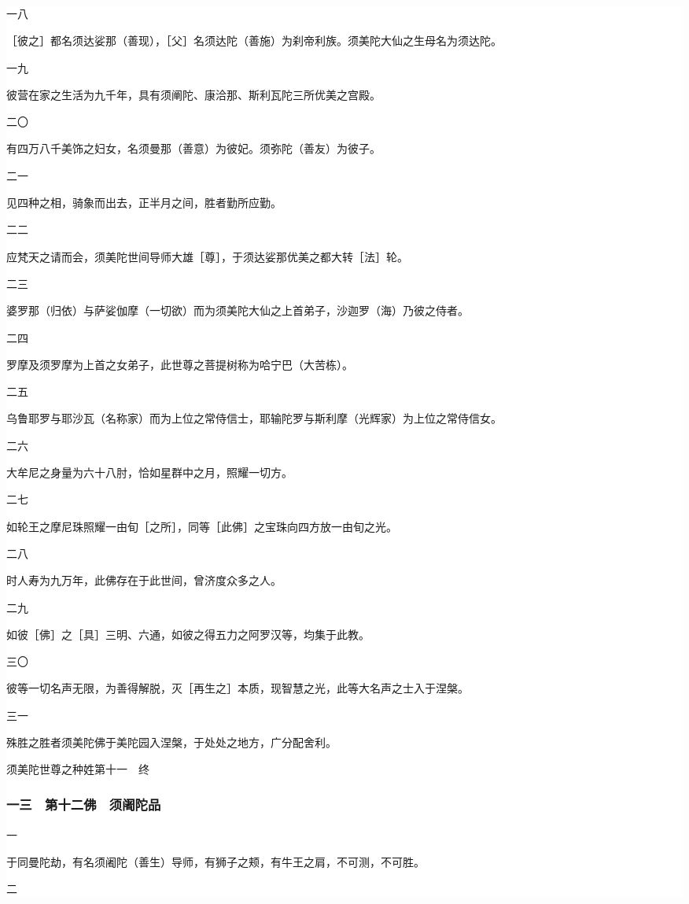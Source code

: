 一八

［彼之］都名须达娑那（善现），［父］名须达陀（善施）为刹帝利族。须美陀大仙之生母名为须达陀。

一九

彼营在家之生活为九千年，具有须阐陀、康洽那、斯利瓦陀三所优美之宫殿。

二〇

有四万八千美饰之妇女，名须曼那（善意）为彼妃。须弥陀（善友）为彼子。

二一

见四种之相，骑象而出去，正半月之间，胜者勤所应勤。

二二

应梵天之请而会，须美陀世间导师大雄［尊］，于须达娑那优美之都大转［法］轮。

二三

婆罗那（归依）与萨娑伽摩（一切欲）而为须美陀大仙之上首弟子，沙迦罗（海）乃彼之侍者。

二四

罗摩及须罗摩为上首之女弟子，此世尊之菩提树称为哈宁巴（大苦栋）。

二五

乌鲁耶罗与耶沙瓦（名称家）而为上位之常侍信士，耶输陀罗与斯利摩（光辉家）为上位之常侍信女。

二六

大牟尼之身量为六十八肘，恰如星群中之月，照耀一切方。

二七

如轮王之摩尼珠照耀一由旬［之所］，同等［此佛］之宝珠向四方放一由旬之光。

二八

时人寿为九万年，此佛存在于此世间，曾济度众多之人。

二九

如彼［佛］之［具］三明、六通，如彼之得五力之阿罗汉等，均集于此教。

三〇

彼等一切名声无限，为善得解脱，灭［再生之］本质，现智慧之光，此等大名声之士入于涅槃。

三一

殊胜之胜者须美陀佛于美陀园入涅槃，于处处之地方，广分配舍利。

须美陀世尊之种姓第十一　终

### 一三　第十二佛　须阇陀品

一

于同曼陀劫，有名须阇陀（善生）导师，有狮子之颊，有牛王之肩，不可测，不可胜。

二
